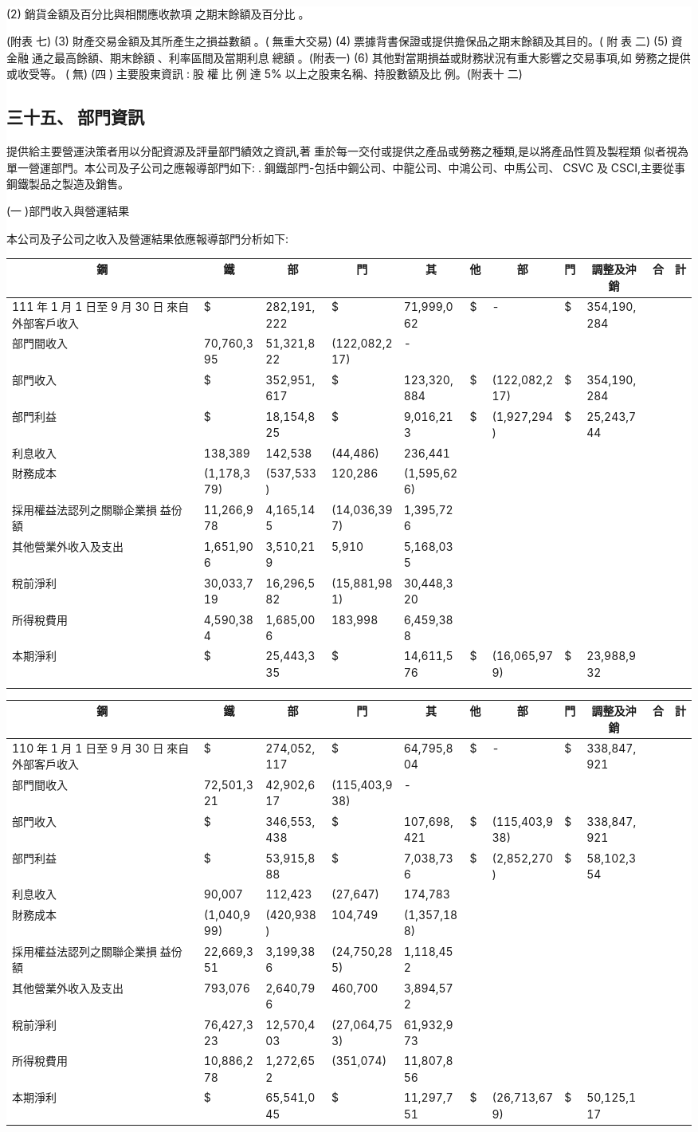 (2) 銷貨金額及百分比與相關應收款項 之期末餘額及百分比 。

(附表 七)
(3) 財產交易金額及其所產生之損益數額 。( 無重大交易) (4) 票據背書保證或提供擔保品之期末餘額及其目的。( 附 表 二)
(5) 資金融 通之最高餘額、期末餘額 、利率區間及當期利息 總額 。(附表一)
(6) 其他對當期損益或財務狀況有重大影響之交易事項,如 勞務之提供或收受等。 ( 無)
(四 ) 主要股東資訊 : 股 權 比 例 達 5% 以上之股東名稱、持股數額及比 例。(附表十 二)

## 三十五、 部門資訊

提供給主要營運決策者用以分配資源及評量部門績效之資訊,著 重於每一交付或提供之產品或勞務之種類,是以將產品性質及製程類 似者視為單一營運部門。本公司及子公司之應報導部門如下: ․ 鋼鐵部門-包括中鋼公司、中龍公司、中鴻公司、中馬公司、
CSVC 及 CSCI,主要從事鋼鐵製品之製造及銷售。

(一 )部門收入與營運結果

 本公司及子公司之收入及營運結果依應報導部門分析如下:

| 鋼                                             | 鐵          | 部          | 門            | 其          | 他   | 部            | 門   | 調整及沖銷   | 合   | 計   |
|------------------------------------------------|-------------|-------------|---------------|-------------|------|---------------|------|--------------|------|------|
| 111 年 1 月 1 日至 9 月 30 日 來自外部客戶收入 | $           | 282,191,222 | $             | 71,999,062  | $    | -             | $    | 354,190,284  |      |      |
| 部門間收入                                     | 70,760,395  | 51,321,822  | (122,082,217) | -           |      |               |      |              |      |      |
| 部門收入                                       | $           | 352,951,617 | $             | 123,320,884 | $    | (122,082,217) | $    | 354,190,284  |      |      |
| 部門利益                                       | $           | 18,154,825  | $             | 9,016,213   | $    | (1,927,294)   | $    | 25,243,744   |      |      |
| 利息收入                                       | 138,389     | 142,538     | (44,486)      | 236,441     |      |               |      |              |      |      |
| 財務成本                                       | (1,178,379) | (537,533)   | 120,286       | (1,595,626) |      |               |      |              |      |      |
| 採用權益法認列之關聯企業損 益份額              | 11,266,978  | 4,165,145   | (14,036,397)  | 1,395,726   |      |               |      |              |      |      |
| 其他營業外收入及支出                           | 1,651,906   | 3,510,219   | 5,910         | 5,168,035   |      |               |      |              |      |      |
| 稅前淨利                                       | 30,033,719  | 16,296,582  | (15,881,981)  | 30,448,320  |      |               |      |              |      |      |
| 所得稅費用                                     | 4,590,384   | 1,685,006   | 183,998       | 6,459,388   |      |               |      |              |      |      |
| 本期淨利                                       | $           | 25,443,335  | $             | 14,611,576  | $    | (16,065,979)  | $    | 23,988,932   |      |      |
|                                                |             |             |               |             |      |               |      |              |      |      |

| 鋼                                             | 鐵          | 部          | 門            | 其          | 他   | 部            | 門   | 調整及沖銷   | 合   | 計   |
|------------------------------------------------|-------------|-------------|---------------|-------------|------|---------------|------|--------------|------|------|
| 110 年 1 月 1 日至 9 月 30 日 來自外部客戶收入 | $           | 274,052,117 | $             | 64,795,804  | $    | -             | $    | 338,847,921  |      |      |
| 部門間收入                                     | 72,501,321  | 42,902,617  | (115,403,938) | -           |      |               |      |              |      |      |
| 部門收入                                       | $           | 346,553,438 | $             | 107,698,421 | $    | (115,403,938) | $    | 338,847,921  |      |      |
| 部門利益                                       | $           | 53,915,888  | $             | 7,038,736   | $    | (2,852,270)   | $    | 58,102,354   |      |      |
| 利息收入                                       | 90,007      | 112,423     | (27,647)      | 174,783     |      |               |      |              |      |      |
| 財務成本                                       | (1,040,999) | (420,938)   | 104,749       | (1,357,188) |      |               |      |              |      |      |
| 採用權益法認列之關聯企業損 益份額              | 22,669,351  | 3,199,386   | (24,750,285)  | 1,118,452   |      |               |      |              |      |      |
| 其他營業外收入及支出                           | 793,076     | 2,640,796   | 460,700       | 3,894,572   |      |               |      |              |      |      |
| 稅前淨利                                       | 76,427,323  | 12,570,403  | (27,064,753)  | 61,932,973  |      |               |      |              |      |      |
| 所得稅費用                                     | 10,886,278  | 1,272,652   | (351,074)     | 11,807,856  |      |               |      |              |      |      |
| 本期淨利                                       | $           | 65,541,045  | $             | 11,297,751  | $    | (26,713,679)  | $    | 50,125,117   |      |      |
